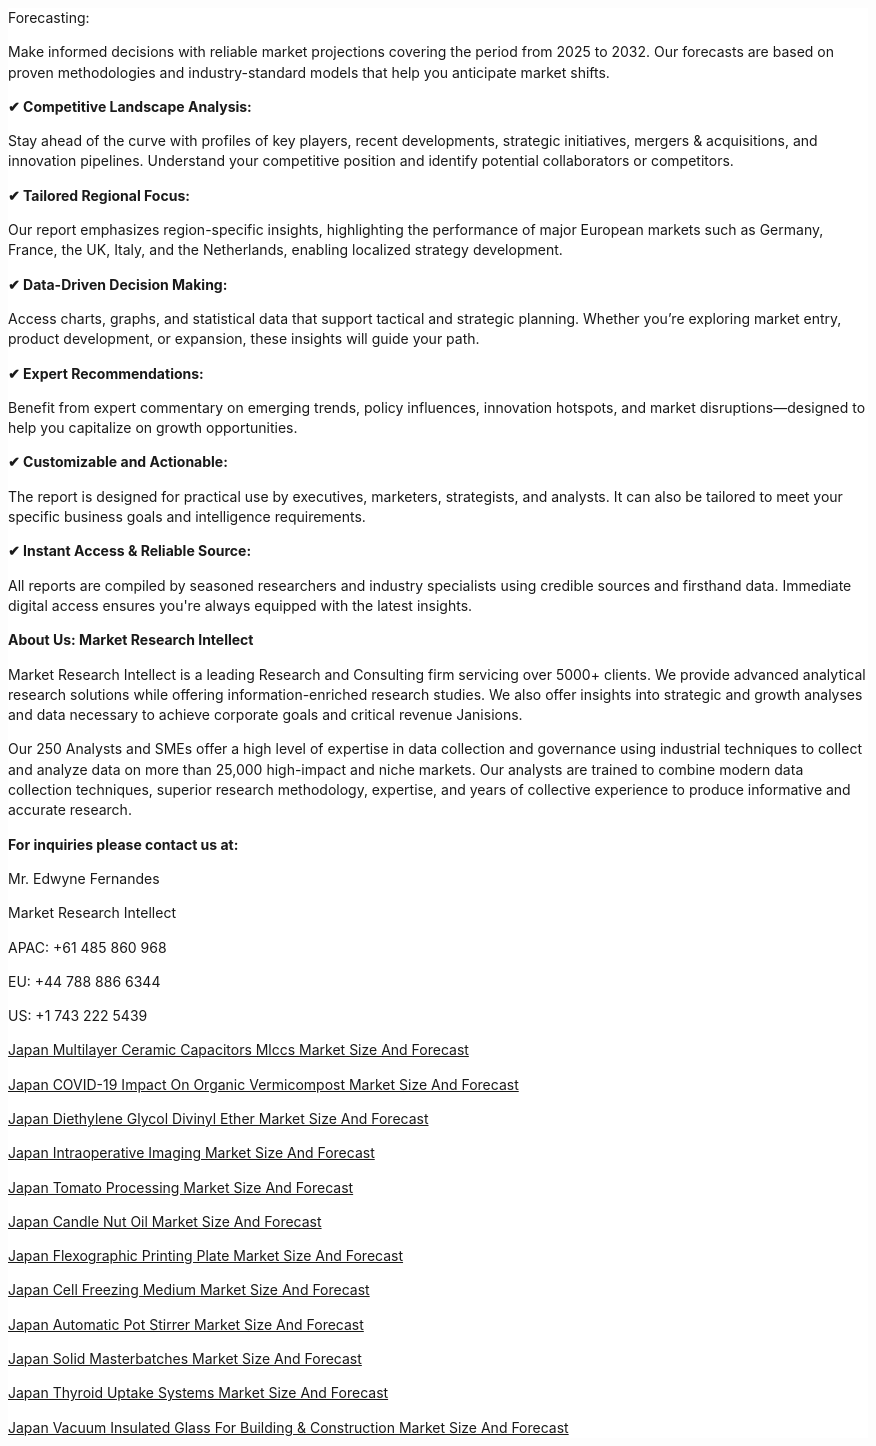 Forecasting:</strong></p><p>Make informed decisions with reliable market projections covering the period from 2025 to 2032. Our forecasts are based on proven methodologies and industry-standard models that help you anticipate market shifts.</p><p><strong>✔ Competitive Landscape Analysis:</strong></p><p>Stay ahead of the curve with profiles of key players, recent developments, strategic initiatives, mergers &amp; acquisitions, and innovation pipelines. Understand your competitive position and identify potential collaborators or competitors.</p><p><strong>✔ Tailored Regional Focus:</strong></p><p>Our report emphasizes region-specific insights, highlighting the performance of major European markets such as Germany, France, the UK, Italy, and the Netherlands, enabling localized strategy development.</p><p><strong>✔ Data-Driven Decision Making:</strong></p><p>Access charts, graphs, and statistical data that support tactical and strategic planning. Whether you&rsquo;re exploring market entry, product development, or expansion, these insights will guide your path.</p><p><strong>✔ Expert Recommendations:</strong></p><p>Benefit from expert commentary on emerging trends, policy influences, innovation hotspots, and market disruptions&mdash;designed to help you capitalize on growth opportunities.</p><p><strong>✔ Customizable and Actionable:</strong></p><p>The report is designed for practical use by executives, marketers, strategists, and analysts. It can also be tailored to meet your specific business goals and intelligence requirements.</p><p><strong>✔ Instant Access &amp; Reliable Source:</strong></p><p>All reports are compiled by seasoned researchers and industry specialists using credible sources and firsthand data. Immediate digital access ensures you're always equipped with the latest insights.</p><p><strong><span class="font-[700]">About Us: Market Research Intellect</span></strong></p><p><span class="">Market Research Intellect is a leading Research and Consulting firm servicing over 5000+ clients. We provide advanced analytical research solutions while offering information-enriched research studies.&nbsp;</span>We also offer insights into strategic and growth analyses and data necessary to achieve corporate goals and critical revenue Janisions.</p><p><span class="">Our 250 Analysts and SMEs offer a high level of expertise in data collection and governance using industrial techniques to collect and analyze data on more than 25,000 high-impact and niche markets. Our analysts are trained to combine modern data collection techniques, superior research methodology, expertise, and years of collective experience to produce informative and accurate research.</span></p><p><strong>For inquiries please contact us at:</strong></p><p>Mr. Edwyne Fernandes</p><p>Market Research Intellect</p><p>APAC: +61 485 860 968</p><p>EU: +44 788 886 6344</p><p>US: +1 743 222 5439</p><p><a href="https://github.com/DipramanCMRI02/AIWith/blob/main/Multilayer-Ceramic-Capacitors-Mlccs-Market/Multilayer-Ceramic-Capacitors-Mlccs-Market.md">Japan Multilayer Ceramic Capacitors Mlccs Market Size And Forecast</a></p><p><a href="https://github.com/DipramanCMRI02/AIWith/blob/main/COVID-19-Impact-On-Organic-Vermicompost-Market/COVID-19-Impact-On-Organic-Vermicompost-Market.md">Japan COVID-19 Impact On Organic Vermicompost Market Size And Forecast</a></p><p><a href="https://github.com/DipramanCMRI02/AIWith/blob/main/Diethylene-Glycol-Divinyl-Ether-Market/Diethylene-Glycol-Divinyl-Ether-Market.md">Japan Diethylene Glycol Divinyl Ether Market Size And Forecast</a></p><p><a href="https://github.com/DipramanCMRI02/AIWith/blob/main/Intraoperative-Imaging-Market/Intraoperative-Imaging-Market.md">Japan Intraoperative Imaging Market Size And Forecast</a></p><p><a href="https://github.com/DipramanCMRI02/AIWith/blob/main/Tomato-Processing-Market/Tomato-Processing-Market.md">Japan Tomato Processing Market Size And Forecast</a></p><p><a href="https://github.com/DipramanCMRI02/AIWith/blob/main/Candle-Nut-Oil-Market/Candle-Nut-Oil-Market.md">Japan Candle Nut Oil Market Size And Forecast</a></p><p><a href="https://github.com/DipramanCMRI02/AIWith/blob/main/Flexographic-Printing-Plate-Market/Flexographic-Printing-Plate-Market.md">Japan Flexographic Printing Plate Market Size And Forecast</a></p><p><a href="https://github.com/DipramanCMRI02/AIWith/blob/main/Cell-Freezing-Medium-Market/Cell-Freezing-Medium-Market.md">Japan Cell Freezing Medium Market Size And Forecast</a></p><p><a href="https://github.com/DipramanCMRI02/AIWith/blob/main/Automatic-Pot-Stirrer-Market/Automatic-Pot-Stirrer-Market.md">Japan Automatic Pot Stirrer Market Size And Forecast</a></p><p><a href="https://github.com/DipramanCMRI02/AIWith/blob/main/Solid-Masterbatches-Market/Solid-Masterbatches-Market.md">Japan Solid Masterbatches Market Size And Forecast</a></p><p><a href="https://github.com/DipramanCMRI02/AIWith/blob/main/Thyroid-Uptake-Systems-Market/Thyroid-Uptake-Systems-Market.md">Japan Thyroid Uptake Systems Market Size And Forecast</a></p><p><a href="https://github.com/DipramanCMRI02/AIWith/blob/main/Vacuum-Insulated-Glass-For-Building-&-Construction-Market/Vacuum-Insulated-Glass-For-Building-&-Construction-Market.md">Japan Vacuum Insulated Glass For Building & Construction Market Size And Forecast</a></p>
